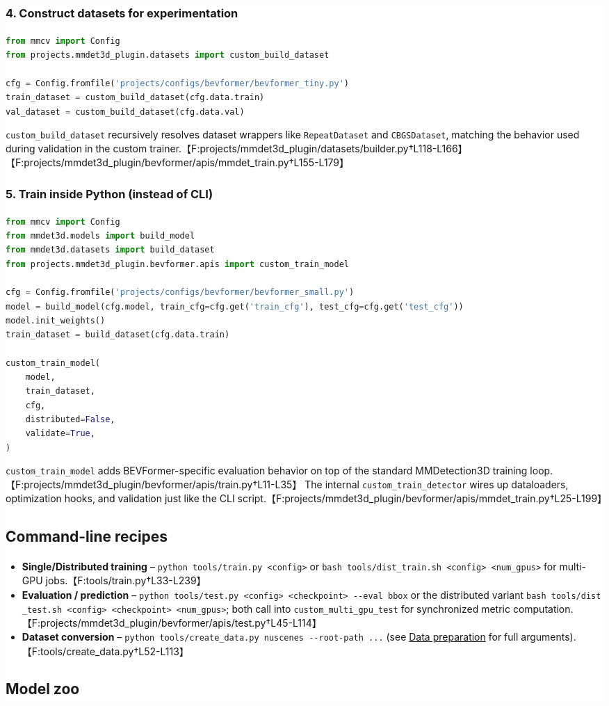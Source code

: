 ### 4. Construct datasets for experimentation
```python
from mmcv import Config
from projects.mmdet3d_plugin.datasets import custom_build_dataset

cfg = Config.fromfile('projects/configs/bevformer/bevformer_tiny.py')
train_dataset = custom_build_dataset(cfg.data.train)
val_dataset = custom_build_dataset(cfg.data.val)
```
`custom_build_dataset` recursively resolves dataset wrappers like `RepeatDataset` and `CBGSDataset`, matching the behavior used during validation in the custom trainer.【F:projects/mmdet3d_plugin/datasets/builder.py†L118-L166】【F:projects/mmdet3d_plugin/bevformer/apis/mmdet_train.py†L155-L179】

### 5. Train inside Python (instead of CLI)
```python
from mmcv import Config
from mmdet3d.models import build_model
from mmdet3d.datasets import build_dataset
from projects.mmdet3d_plugin.bevformer.apis import custom_train_model

cfg = Config.fromfile('projects/configs/bevformer/bevformer_small.py')
model = build_model(cfg.model, train_cfg=cfg.get('train_cfg'), test_cfg=cfg.get('test_cfg'))
model.init_weights()
train_dataset = build_dataset(cfg.data.train)

custom_train_model(
    model,
    train_dataset,
    cfg,
    distributed=False,
    validate=True,
)
```
`custom_train_model` adds BEVFormer-specific evaluation behavior on top of the standard MMDetection3D training loop.【F:projects/mmdet3d_plugin/bevformer/apis/train.py†L11-L35】  The internal `custom_train_detector` wires up dataloaders, optimization hooks, and validation just like the CLI script.【F:projects/mmdet3d_plugin/bevformer/apis/mmdet_train.py†L25-L199】

## Command-line recipes
- **Single/Distributed training** – `python tools/train.py <config>` or `bash tools/dist_train.sh <config> <num_gpus>` for multi-GPU jobs.【F:tools/train.py†L33-L239】
- **Evaluation / prediction** – `python tools/test.py <config> <checkpoint> --eval bbox` or the distributed variant `bash tools/dist_test.sh <config> <checkpoint> <num_gpus>`; both call into `custom_multi_gpu_test` for synchronized metric computation.【F:projects/mmdet3d_plugin/bevformer/apis/test.py†L45-L114】
- **Dataset conversion** – `python tools/create_data.py nuscenes --root-path ...` (see [Data preparation](#data-preparation) for full arguments).【F:tools/create_data.py†L52-L113】

## Model zoo
